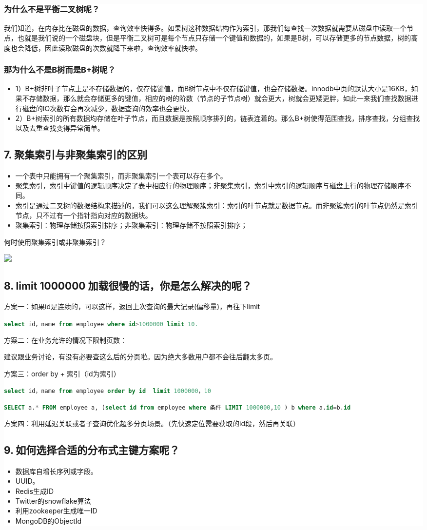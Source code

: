### 为什么不是平衡二叉树呢？

我们知道，在内存比在磁盘的数据，查询效率快得多。如果树这种数据结构作为索引，那我们每查找一次数据就需要从磁盘中读取一个节点，也就是我们说的一个磁盘块，但是平衡二叉树可是每个节点只存储一个键值和数据的，如果是B树，可以存储更多的节点数据，树的高度也会降低，因此读取磁盘的次数就降下来啦，查询效率就快啦。

### 那为什么不是B树而是B+树呢？

- 1）B+树非叶子节点上是不存储数据的，仅存储键值，而B树节点中不仅存储键值，也会存储数据。innodb中页的默认大小是16KB，如果不存储数据，那么就会存储更多的键值，相应的树的阶数（节点的子节点树）就会更大，树就会更矮更胖，如此一来我们查找数据进行磁盘的IO次数有会再次减少，数据查询的效率也会更快。
- 2）B+树索引的所有数据均存储在叶子节点，而且数据是按照顺序排列的，链表连着的。那么B+树使得范围查找，排序查找，分组查找以及去重查找变得异常简单。


## 7. 聚集索引与非聚集索引的区别

- 一个表中只能拥有一个聚集索引，而非聚集索引一个表可以存在多个。
- 聚集索引，索引中键值的逻辑顺序决定了表中相应行的物理顺序；非聚集索引，索引中索引的逻辑顺序与磁盘上行的物理存储顺序不同。
- 索引是通过二叉树的数据结构来描述的，我们可以这么理解聚簇索引：索引的叶节点就是数据节点。而非聚簇索引的叶节点仍然是索引节点，只不过有一个指针指向对应的数据块。
- 聚集索引：物理存储按照索引排序；非聚集索引：物理存储不按照索引排序；

何时使用聚集索引或非聚集索引？

![](../images/172346f5e5f0ffab.jpg)


## 8. limit 1000000 加载很慢的话，你是怎么解决的呢？

方案一：如果id是连续的，可以这样，返回上次查询的最大记录(偏移量)，再往下limit

```sql
select id，name from employee where id>1000000 limit 10.
```

方案二：在业务允许的情况下限制页数：

建议跟业务讨论，有没有必要查这么后的分页啦。因为绝大多数用户都不会往后翻太多页。

方案三：order by + 索引（id为索引）

```sql
select id，name from employee order by id  limit 1000000，10
```

```sql
SELECT a.* FROM employee a, (select id from employee where 条件 LIMIT 1000000,10 ) b where a.id=b.id
```

方案四：利用延迟关联或者子查询优化超多分页场景。（先快速定位需要获取的id段，然后再关联）

## 9. 如何选择合适的分布式主键方案呢？

- 数据库自增长序列或字段。
- UUID。
- Redis生成ID
- Twitter的snowflake算法
- 利用zookeeper生成唯一ID
- MongoDB的ObjectId
